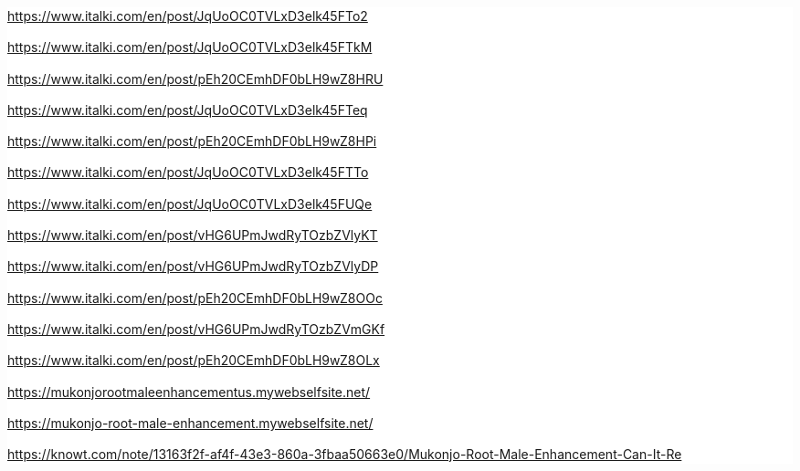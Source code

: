 <p class="MsoNormal"><a href="https://www.italki.com/en/post/JqUoOC0TVLxD3elk45FTo2">https://www.italki.com/en/post/JqUoOC0TVLxD3elk45FTo2</a>
<o:p></o:p></p>

<p class="MsoNormal"><a href="https://www.italki.com/en/post/JqUoOC0TVLxD3elk45FTkM">https://www.italki.com/en/post/JqUoOC0TVLxD3elk45FTkM</a>
<o:p></o:p></p>

<p class="MsoNormal"><a href="https://www.italki.com/en/post/pEh20CEmhDF0bLH9wZ8HRU">https://www.italki.com/en/post/pEh20CEmhDF0bLH9wZ8HRU</a>
<o:p></o:p></p>

<p class="MsoNormal"><a href="https://www.italki.com/en/post/JqUoOC0TVLxD3elk45FTeq">https://www.italki.com/en/post/JqUoOC0TVLxD3elk45FTeq</a>
<o:p></o:p></p>

<p class="MsoNormal"><a href="https://www.italki.com/en/post/pEh20CEmhDF0bLH9wZ8HPi">https://www.italki.com/en/post/pEh20CEmhDF0bLH9wZ8HPi</a>
<o:p></o:p></p>

<p class="MsoNormal"><a href="https://www.italki.com/en/post/JqUoOC0TVLxD3elk45FTTo">https://www.italki.com/en/post/JqUoOC0TVLxD3elk45FTTo</a>
<o:p></o:p></p>

<p class="MsoNormal"><a href="https://www.italki.com/en/post/JqUoOC0TVLxD3elk45FUQe">https://www.italki.com/en/post/JqUoOC0TVLxD3elk45FUQe</a>
<o:p></o:p></p>

<p class="MsoNormal"><a href="https://www.italki.com/en/post/vHG6UPmJwdRyTOzbZVlyKT">https://www.italki.com/en/post/vHG6UPmJwdRyTOzbZVlyKT</a>
<o:p></o:p></p>

<p class="MsoNormal"><a href="https://www.italki.com/en/post/vHG6UPmJwdRyTOzbZVlyDP">https://www.italki.com/en/post/vHG6UPmJwdRyTOzbZVlyDP</a>
<o:p></o:p></p>

<p class="MsoNormal"><a href="https://www.italki.com/en/post/pEh20CEmhDF0bLH9wZ8OOc">https://www.italki.com/en/post/pEh20CEmhDF0bLH9wZ8OOc</a>
<o:p></o:p></p>

<p class="MsoNormal"><a href="https://www.italki.com/en/post/vHG6UPmJwdRyTOzbZVmGKf">https://www.italki.com/en/post/vHG6UPmJwdRyTOzbZVmGKf</a>
<o:p></o:p></p>

<p class="MsoNormal"><a href="https://www.italki.com/en/post/pEh20CEmhDF0bLH9wZ8OLx">https://www.italki.com/en/post/pEh20CEmhDF0bLH9wZ8OLx</a>
<o:p></o:p></p>

<p class="MsoNormal"><a href="https://mukonjorootmaleenhancementus.mywebselfsite.net/">https://mukonjorootmaleenhancementus.mywebselfsite.net/</a>
<o:p></o:p></p>

<p class="MsoNormal"><a href="https://mukonjo-root-male-enhancement.mywebselfsite.net/">https://mukonjo-root-male-enhancement.mywebselfsite.net/</a>
<o:p></o:p></p>

<p class="MsoNormal"><a href="https://knowt.com/note/13163f2f-af4f-43e3-860a-3fbaa50663e0/Mukonjo-Root-Male-Enhancement-Can-It-Re">https://knowt.com/note/13163f2f-af4f-43e3-860a-3fbaa50663e0/Mukonjo-Root-Male-Enhancement-Can-It-Re</a>
<o:p></o:p></p>
